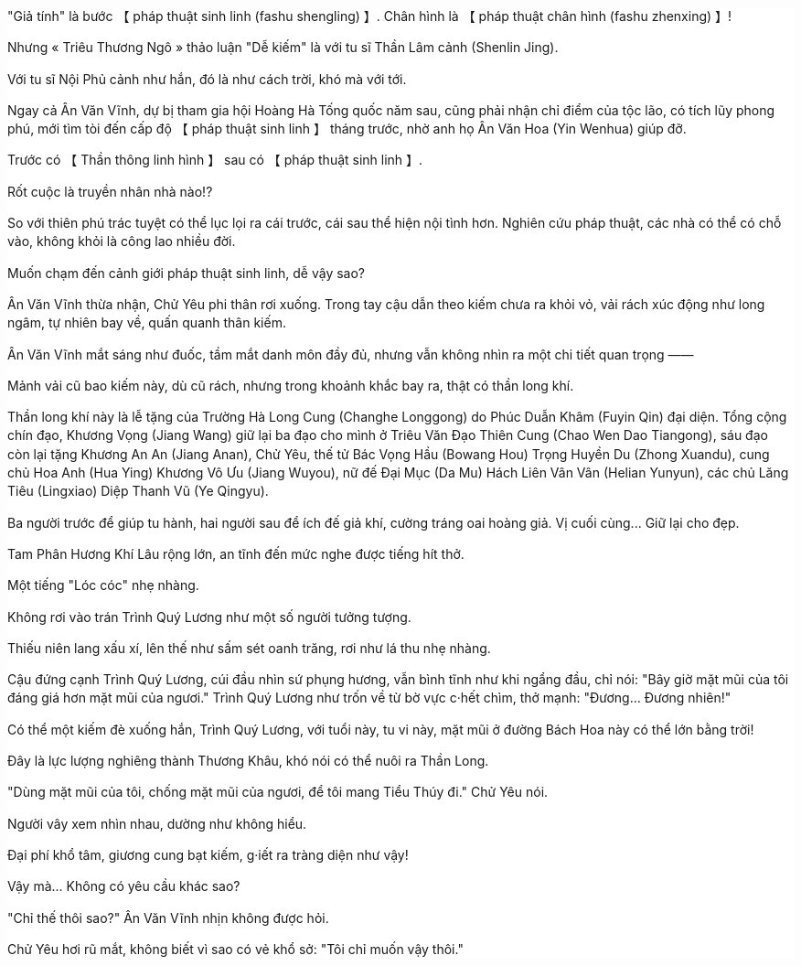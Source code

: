"Giả tính" là bước 【 pháp thuật sinh linh (fashu shengling) 】. Chân hình là 【 pháp thuật chân hình (fashu zhenxing) 】!

Nhưng « Triêu Thương Ngô » thảo luận "Dễ kiếm" là với tu sĩ Thần Lâm cảnh (Shenlin Jing).

Với tu sĩ Nội Phủ cảnh như hắn, đó là như cách trời, khó mà với tới.

Ngay cả Ân Văn Vĩnh, dự bị tham gia hội Hoàng Hà Tống quốc năm sau, cũng phải nhận chỉ điểm của tộc lão, có tích lũy phong phú, mới tìm tòi đến cấp độ 【 pháp thuật sinh linh 】 tháng trước, nhờ anh họ Ân Văn Hoa (Yin Wenhua) giúp đỡ.

Trước có 【 Thần thông linh hình 】 sau có 【 pháp thuật sinh linh 】.

Rốt cuộc là truyền nhân nhà nào!?

So với thiên phú trác tuyệt có thể lục lọi ra cái trước, cái sau thể hiện nội tình hơn. Nghiên cứu pháp thuật, các nhà có thể có chỗ vào, không khỏi là công lao nhiều đời.

Muốn chạm đến cảnh giới pháp thuật sinh linh, dễ vậy sao?

Ân Văn Vĩnh thừa nhận, Chử Yêu phi thân rơi xuống. Trong tay cậu dẫn theo kiếm chưa ra khỏi vỏ, vải rách xúc động như long ngâm, tự nhiên bay về, quấn quanh thân kiếm.

Ân Văn Vĩnh mắt sáng như đuốc, tầm mắt danh môn đầy đủ, nhưng vẫn không nhìn ra một chi tiết quan trọng ——

Mảnh vải cũ bao kiếm này, dù cũ rách, nhưng trong khoảnh khắc bay ra, thật có thần long khí.

Thần long khí này là lễ tặng của Trường Hà Long Cung (Changhe Longgong) do Phúc Duẫn Khâm (Fuyin Qin) đại diện. Tổng cộng chín đạo, Khương Vọng (Jiang Wang) giữ lại ba đạo cho mình ở Triêu Văn Đạo Thiên Cung (Chao Wen Dao Tiangong), sáu đạo còn lại tặng Khương An An (Jiang Anan), Chử Yêu, thế tử Bác Vọng Hầu (Bowang Hou) Trọng Huyền Du (Zhong Xuandu), cung chủ Hoa Anh (Hua Ying) Khương Vô Ưu (Jiang Wuyou), nữ đế Đại Mục (Da Mu) Hách Liên Vân Vân (Helian Yunyun), các chủ Lăng Tiêu (Lingxiao) Diệp Thanh Vũ (Ye Qingyu).

Ba người trước để giúp tu hành, hai người sau để ích đế giả khí, cường tráng oai hoàng giả. Vị cuối cùng... Giữ lại cho đẹp.

Tam Phân Hương Khí Lâu rộng lớn, an tĩnh đến mức nghe được tiếng hít thở.

Một tiếng "Lóc cóc" nhẹ nhàng.

Không rơi vào trán Trình Quý Lương như một số người tưởng tượng.

Thiếu niên lang xấu xí, lên thế như sấm sét oanh trăng, rơi như lá thu nhẹ nhàng.

Cậu đứng cạnh Trình Quý Lương, cúi đầu nhìn sứ phụng hương, vẫn bình tĩnh như khi ngẩng đầu, chỉ nói: "Bây giờ mặt mũi của tôi đáng giá hơn mặt mũi của ngươi." Trình Quý Lương như trốn về từ bờ vực c·hết chìm, thở mạnh: "Đương... Đương nhiên!"

Có thể một kiếm đè xuống hắn, Trình Quý Lương, với tuổi này, tu vi này, mặt mũi ở đường Bách Hoa này có thể lớn bằng trời!

Đây là lực lượng nghiêng thành Thương Khâu, khó nói có thể nuôi ra Thần Long.

"Dùng mặt mũi của tôi, chống mặt mũi của ngươi, để tôi mang Tiểu Thúy đi." Chử Yêu nói.

Người vây xem nhìn nhau, dường như không hiểu.

Đại phí khổ tâm, giương cung bạt kiếm, g·iết ra tràng diện như vậy!

Vậy mà... Không có yêu cầu khác sao?

"Chỉ thế thôi sao?" Ân Văn Vĩnh nhịn không được hỏi.

Chử Yêu hơi rũ mắt, không biết vì sao có vẻ khổ sở: "Tôi chỉ muốn vậy thôi."